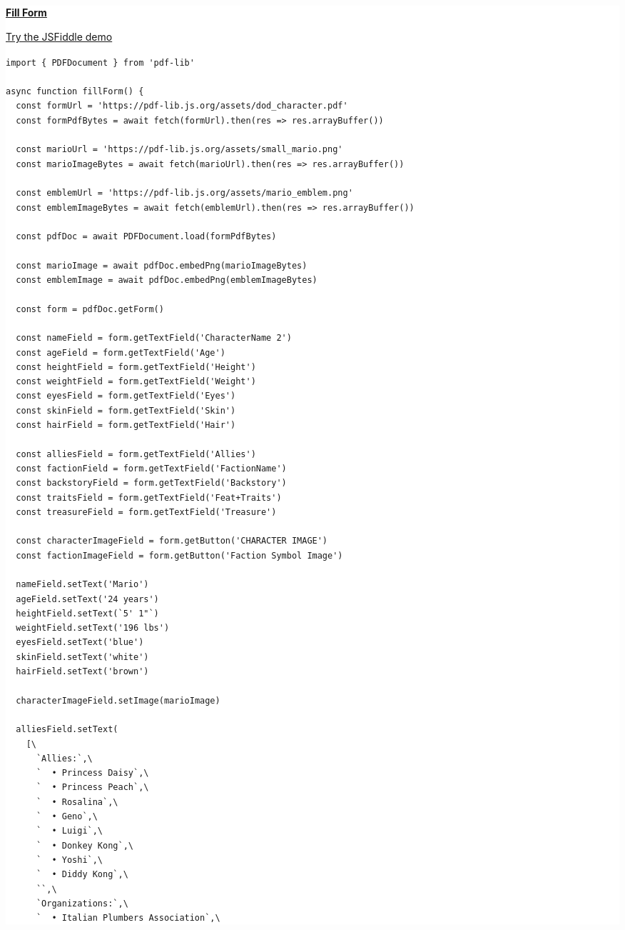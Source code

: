 [**Fill Form**](https://pdf-lib.js.org/#fill-form)

[Try the JSFiddle demo](https://jsfiddle.net/Hopding/0mwfqkv6/3/)

```hljs css js
import { PDFDocument } from 'pdf-lib'

async function fillForm() {
  const formUrl = 'https://pdf-lib.js.org/assets/dod_character.pdf'
  const formPdfBytes = await fetch(formUrl).then(res => res.arrayBuffer())

  const marioUrl = 'https://pdf-lib.js.org/assets/small_mario.png'
  const marioImageBytes = await fetch(marioUrl).then(res => res.arrayBuffer())

  const emblemUrl = 'https://pdf-lib.js.org/assets/mario_emblem.png'
  const emblemImageBytes = await fetch(emblemUrl).then(res => res.arrayBuffer())

  const pdfDoc = await PDFDocument.load(formPdfBytes)

  const marioImage = await pdfDoc.embedPng(marioImageBytes)
  const emblemImage = await pdfDoc.embedPng(emblemImageBytes)

  const form = pdfDoc.getForm()

  const nameField = form.getTextField('CharacterName 2')
  const ageField = form.getTextField('Age')
  const heightField = form.getTextField('Height')
  const weightField = form.getTextField('Weight')
  const eyesField = form.getTextField('Eyes')
  const skinField = form.getTextField('Skin')
  const hairField = form.getTextField('Hair')

  const alliesField = form.getTextField('Allies')
  const factionField = form.getTextField('FactionName')
  const backstoryField = form.getTextField('Backstory')
  const traitsField = form.getTextField('Feat+Traits')
  const treasureField = form.getTextField('Treasure')

  const characterImageField = form.getButton('CHARACTER IMAGE')
  const factionImageField = form.getButton('Faction Symbol Image')

  nameField.setText('Mario')
  ageField.setText('24 years')
  heightField.setText(`5' 1"`)
  weightField.setText('196 lbs')
  eyesField.setText('blue')
  skinField.setText('white')
  hairField.setText('brown')

  characterImageField.setImage(marioImage)

  alliesField.setText(
    [\
      `Allies:`,\
      `  • Princess Daisy`,\
      `  • Princess Peach`,\
      `  • Rosalina`,\
      `  • Geno`,\
      `  • Luigi`,\
      `  • Donkey Kong`,\
      `  • Yoshi`,\
      `  • Diddy Kong`,\
      ``,\
      `Organizations:`,\
      `  • Italian Plumbers Association`,\
```